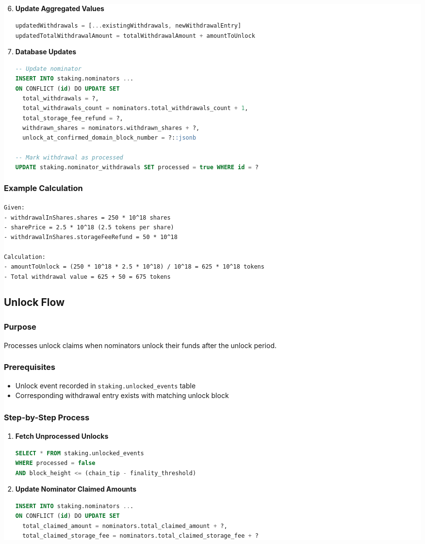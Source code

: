 6. **Update Aggregated Values**
   ```typescript
   updatedWithdrawals = [...existingWithdrawals, newWithdrawalEntry]
   updatedTotalWithdrawalAmount = totalWithdrawalAmount + amountToUnlock
   ```

7. **Database Updates**
   ```sql
   -- Update nominator
   INSERT INTO staking.nominators ... 
   ON CONFLICT (id) DO UPDATE SET
     total_withdrawals = ?,
     total_withdrawals_count = nominators.total_withdrawals_count + 1,
     total_storage_fee_refund = ?,
     withdrawn_shares = nominators.withdrawn_shares + ?,
     unlock_at_confirmed_domain_block_number = ?::jsonb
   
   -- Mark withdrawal as processed
   UPDATE staking.nominator_withdrawals SET processed = true WHERE id = ?
   ```

### Example Calculation
```
Given:
- withdrawalInShares.shares = 250 * 10^18 shares
- sharePrice = 2.5 * 10^18 (2.5 tokens per share)
- withdrawalInShares.storageFeeRefund = 50 * 10^18

Calculation:
- amountToUnlock = (250 * 10^18 * 2.5 * 10^18) / 10^18 = 625 * 10^18 tokens
- Total withdrawal value = 625 + 50 = 675 tokens
```

## Unlock Flow

### Purpose
Processes unlock claims when nominators unlock their funds after the unlock period.

### Prerequisites
- Unlock event recorded in `staking.unlocked_events` table
- Corresponding withdrawal entry exists with matching unlock block

### Step-by-Step Process

1. **Fetch Unprocessed Unlocks**
   ```sql
   SELECT * FROM staking.unlocked_events
   WHERE processed = false
   AND block_height <= (chain_tip - finality_threshold)
   ```

2. **Update Nominator Claimed Amounts**
   ```sql
   INSERT INTO staking.nominators ...
   ON CONFLICT (id) DO UPDATE SET
     total_claimed_amount = nominators.total_claimed_amount + ?,
     total_claimed_storage_fee = nominators.total_claimed_storage_fee + ?
   ```
